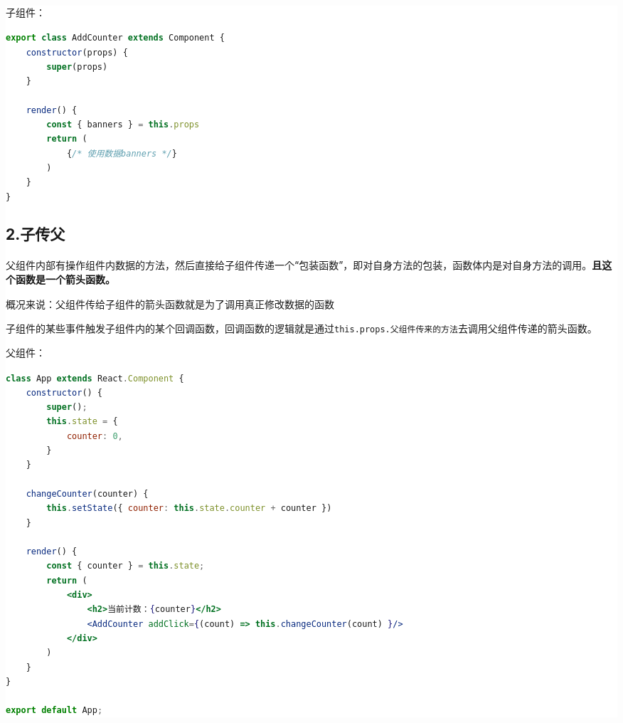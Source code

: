 子组件：

~~~jsx
export class AddCounter extends Component {
	constructor(props) {
        super(props)
    }
    
    render() {
        const { banners } = this.props
        return (
        	{/* 使用数据banners */}
        )
    }
}
~~~

## 2.子传父

父组件内部有操作组件内数据的方法，然后直接给子组件传递一个“包装函数”，即对自身方法的包装，函数体内是对自身方法的调用。**且这个函数是一个箭头函数。**

概况来说：父组件传给子组件的箭头函数就是为了调用真正修改数据的函数

子组件的某些事件触发子组件内的某个回调函数，回调函数的逻辑就是通过`this.props.父组件传来的方法`去调用父组件传递的箭头函数。

父组件：

~~~jsx
class App extends React.Component {
    constructor() {
        super();
        this.state = {
            counter: 0,
        }
    }

    changeCounter(counter) {
        this.setState({ counter: this.state.counter + counter })
    }	
    
    render() {
        const { counter } = this.state;
        return (
            <div>
                <h2>当前计数：{counter}</h2>
                <AddCounter addClick={(count) => this.changeCounter(count) }/>
            </div>
        )
    }
}

export default App;
~~~
